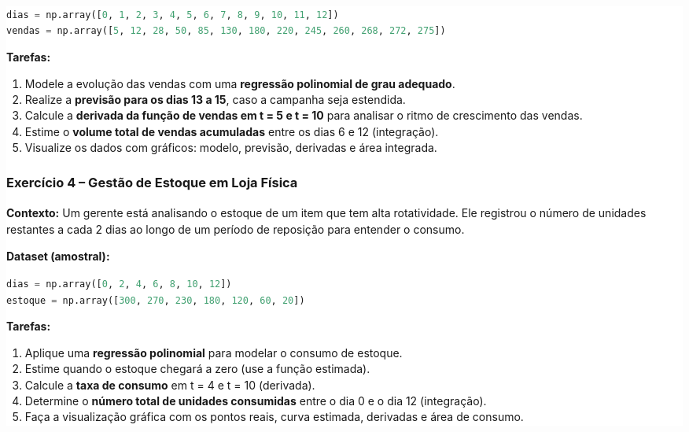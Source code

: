 ```python
dias = np.array([0, 1, 2, 3, 4, 5, 6, 7, 8, 9, 10, 11, 12])
vendas = np.array([5, 12, 28, 50, 85, 130, 180, 220, 245, 260, 268, 272, 275])
```

**Tarefas:**

1. Modele a evolução das vendas com uma **regressão polinomial de grau adequado**.
2. Realize a **previsão para os dias 13 a 15**, caso a campanha seja estendida.
3. Calcule a **derivada da função de vendas em t = 5 e t = 10** para analisar o ritmo de crescimento das vendas.
4. Estime o **volume total de vendas acumuladas** entre os dias 6 e 12 (integração).
5. Visualize os dados com gráficos: modelo, previsão, derivadas e área integrada.



### Exercício 4 – Gestão de Estoque em Loja Física

**Contexto:**
Um gerente está analisando o estoque de um item que tem alta rotatividade. Ele registrou o número de unidades restantes a cada 2 dias ao longo de um período de reposição para entender o consumo.

**Dataset (amostral):**

```python
dias = np.array([0, 2, 4, 6, 8, 10, 12])
estoque = np.array([300, 270, 230, 180, 120, 60, 20])
```

**Tarefas:**

1. Aplique uma **regressão polinomial** para modelar o consumo de estoque.
2. Estime quando o estoque chegará a zero (use a função estimada).
3. Calcule a **taxa de consumo** em t = 4 e t = 10 (derivada).
4. Determine o **número total de unidades consumidas** entre o dia 0 e o dia 12 (integração).
5. Faça a visualização gráfica com os pontos reais, curva estimada, derivadas e área de consumo.

